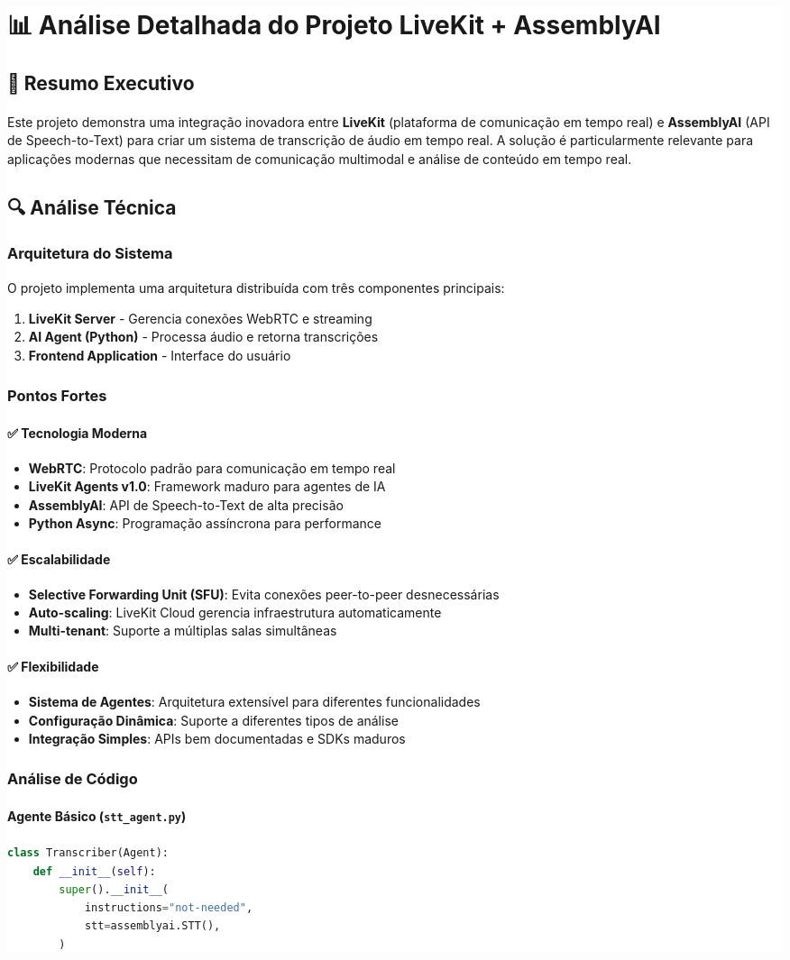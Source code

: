 # 📊 Análise Detalhada do Projeto LiveKit + AssemblyAI

## 🎯 Resumo Executivo

Este projeto demonstra uma integração inovadora entre **LiveKit** (plataforma de comunicação em tempo real) e **AssemblyAI** (API de Speech-to-Text) para criar um sistema de transcrição de áudio em tempo real. A solução é particularmente relevante para aplicações modernas que necessitam de comunicação multimodal e análise de conteúdo em tempo real.

## 🔍 Análise Técnica

### Arquitetura do Sistema

O projeto implementa uma arquitetura distribuída com três componentes principais:

1. **LiveKit Server** - Gerencia conexões WebRTC e streaming
2. **AI Agent (Python)** - Processa áudio e retorna transcrições
3. **Frontend Application** - Interface do usuário

### Pontos Fortes

#### ✅ Tecnologia Moderna
- **WebRTC**: Protocolo padrão para comunicação em tempo real
- **LiveKit Agents v1.0**: Framework maduro para agentes de IA
- **AssemblyAI**: API de Speech-to-Text de alta precisão
- **Python Async**: Programação assíncrona para performance

#### ✅ Escalabilidade
- **Selective Forwarding Unit (SFU)**: Evita conexões peer-to-peer desnecessárias
- **Auto-scaling**: LiveKit Cloud gerencia infraestrutura automaticamente
- **Multi-tenant**: Suporte a múltiplas salas simultâneas

#### ✅ Flexibilidade
- **Sistema de Agentes**: Arquitetura extensível para diferentes funcionalidades
- **Configuração Dinâmica**: Suporte a diferentes tipos de análise
- **Integração Simples**: APIs bem documentadas e SDKs maduros

### Análise de Código

#### Agente Básico (`stt_agent.py`)

```python
class Transcriber(Agent):
    def __init__(self):
        super().__init__(
            instructions="not-needed",
            stt=assemblyai.STT(),
        )
```
